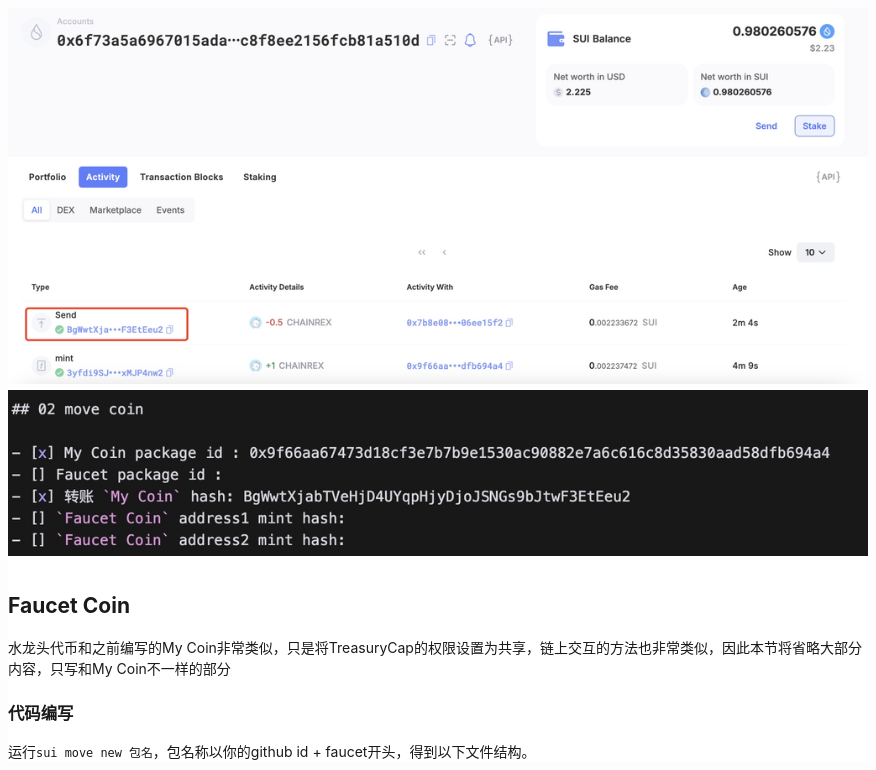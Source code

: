 ![](assets/17311380468077.jpg)
![](assets/17311380751592.jpg)

## Faucet Coin
水龙头代币和之前编写的My Coin非常类似，只是将TreasuryCap的权限设置为共享，链上交互的方法也非常类似，因此本节将省略大部分内容，只写和My Coin不一样的部分
### 代码编写
运行`sui move new 包名`，包名称以你的github id + faucet开头，得到以下文件结构。